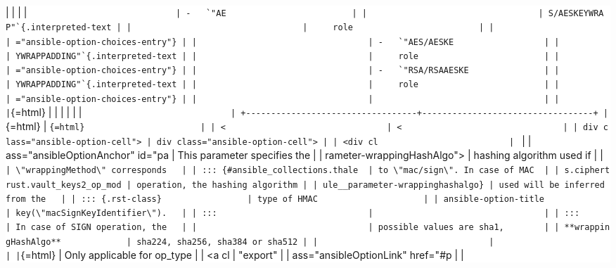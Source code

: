 | </div>                           |                                  |
| ```                              | -   `"AE                         |
|                                  | S/AESKEYWRAP"`{.interpreted-text |
|                                  |     role                         |
|                                  | ="ansible-option-choices-entry"} |
|                                  | -   `"AES/AESKE                  |
|                                  | YWRAPPADDING"`{.interpreted-text |
|                                  |     role                         |
|                                  | ="ansible-option-choices-entry"} |
|                                  | -   `"RSA/RSAAESKE               |
|                                  | YWRAPPADDING"`{.interpreted-text |
|                                  |     role                         |
|                                  | ="ansible-option-choices-entry"} |
|                                  |                                  |
|                                  | ```{=html}                       |
|                                  | </div>                           |
|                                  | ```                              |
+----------------------------------+----------------------------------+
| ```{=html}                       | ```{=html}                       |
| <                                | <                                |
| div class="ansible-option-cell"> | div class="ansible-option-cell"> |
| <div cl                          | ```                              |
| ass="ansibleOptionAnchor" id="pa | This parameter specifies the     |
| rameter-wrappingHashAlgo"></div> | hashing algorithm used if        |
| ```                              | \"wrappingMethod\" corresponds   |
| ::: {#ansible_collections.thale  | to \"mac/sign\". In case of MAC  |
| s.ciphertrust.vault_keys2_op_mod | operation, the hashing algorithm |
| ule__parameter-wrappinghashalgo} | used will be inferred from the   |
| ::: {.rst-class}                 | type of HMAC                     |
| ansible-option-title             | key(\"macSignKeyIdentifier\").   |
| :::                              |                                  |
| :::                              | In case of SIGN operation, the   |
|                                  | possible values are sha1,        |
| **wrappingHashAlgo**             | sha224, sha256, sha384 or sha512 |
|                                  |                                  |
| ```{=html}                       | Only applicable for op\_type     |
| <a cl                            | \"export\"                       |
| ass="ansibleOptionLink" href="#p |                                  |
